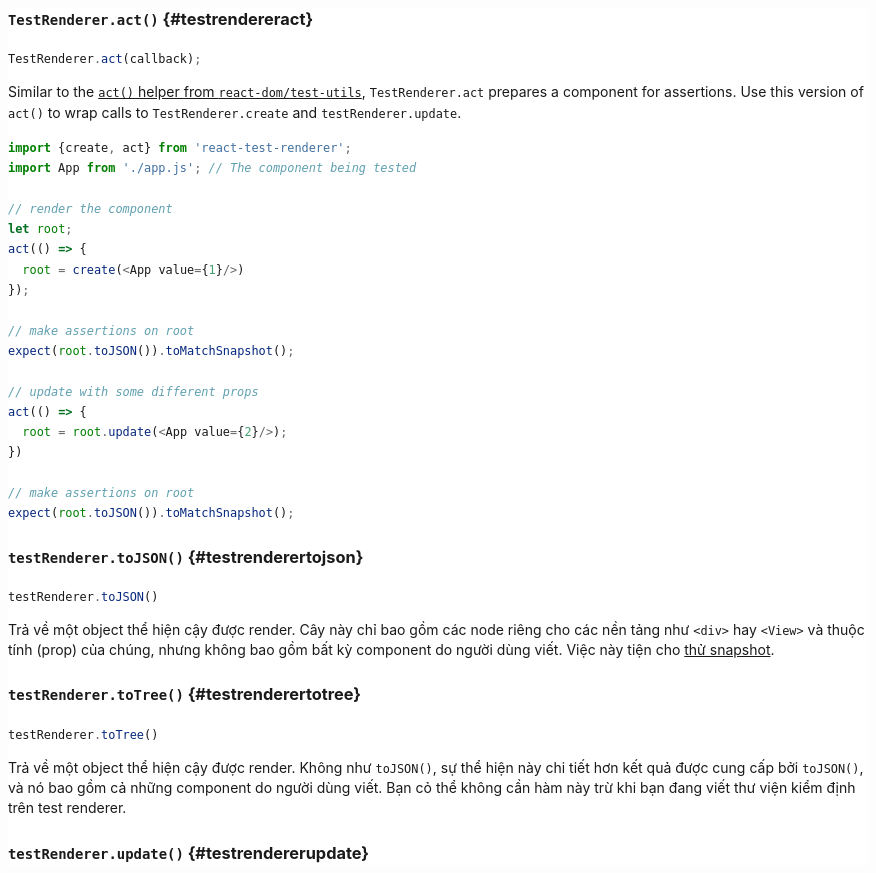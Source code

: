 ### `TestRenderer.act()` {#testrendereract}

```javascript
TestRenderer.act(callback);
```

Similar to the [`act()` helper from `react-dom/test-utils`](/docs/test-utils.html#act), `TestRenderer.act` prepares a component for assertions. Use this version of `act()` to wrap calls to `TestRenderer.create` and `testRenderer.update`.

```javascript
import {create, act} from 'react-test-renderer';
import App from './app.js'; // The component being tested

// render the component
let root; 
act(() => {
  root = create(<App value={1}/>)
});

// make assertions on root 
expect(root.toJSON()).toMatchSnapshot();

// update with some different props
act(() => {
  root = root.update(<App value={2}/>);
})

// make assertions on root 
expect(root.toJSON()).toMatchSnapshot();
```

### `testRenderer.toJSON()` {#testrenderertojson}

```javascript
testRenderer.toJSON()
```

Trả về một object thể hiện cậy được render. Cây này chỉ bao gồm các node riêng cho các nền tảng như `<div>` hay `<View>` và thuộc tính (prop) của chúng, nhưng không bao gồm bất kỳ component do người dùng viết. Việc này tiện cho [thử snapshot](https://facebook.github.io/jest/docs/en/snapshot-testing.html#snapshot-testing-with-jest).

### `testRenderer.toTree()` {#testrenderertotree}

```javascript
testRenderer.toTree()
```

Trả về một object thể hiện cậy được render. Không như `toJSON()`, sự thể hiện này chi tiết hơn kết quả được cung cấp bởi `toJSON()`, và nó bao gồm cả những component do người dùng viết. Bạn cỏ thể không cần hàm này trừ khi bạn đang viết thư viện kiểm định trên test renderer.

### `testRenderer.update()` {#testrendererupdate}
